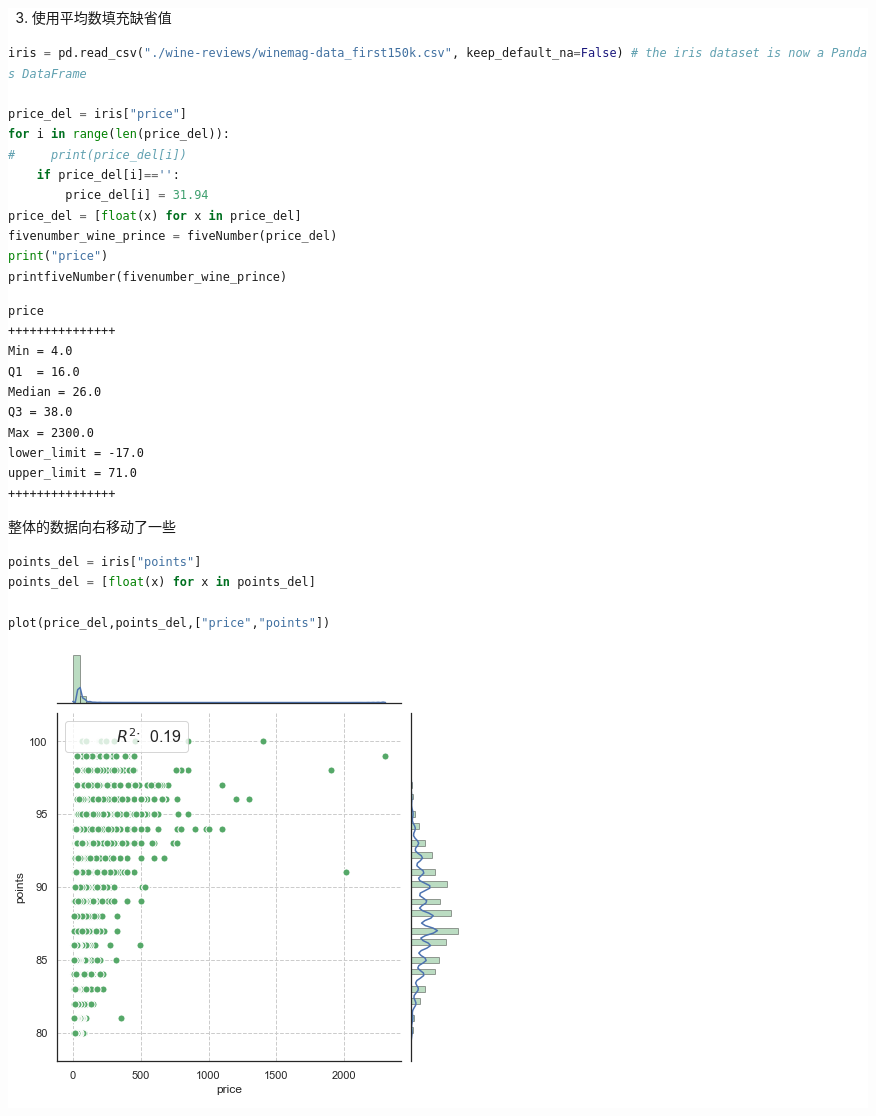 
3. 使用平均数填充缺省值


```python
iris = pd.read_csv("./wine-reviews/winemag-data_first150k.csv", keep_default_na=False) # the iris dataset is now a Pandas DataFrame

price_del = iris["price"]
for i in range(len(price_del)):
#     print(price_del[i])
    if price_del[i]=='':
        price_del[i] = 31.94
price_del = [float(x) for x in price_del]
fivenumber_wine_prince = fiveNumber(price_del)
print("price")
printfiveNumber(fivenumber_wine_prince)
```

    price
    +++++++++++++++
    Min = 4.0
    Q1  = 16.0
    Median = 26.0
    Q3 = 38.0
    Max = 2300.0
    lower_limit = -17.0
    upper_limit = 71.0
    +++++++++++++++


整体的数据向右移动了一些


```python
points_del = iris["points"]
points_del = [float(x) for x in points_del]

plot(price_del,points_del,["price","points"])
```


![png](output_32_0.png)
